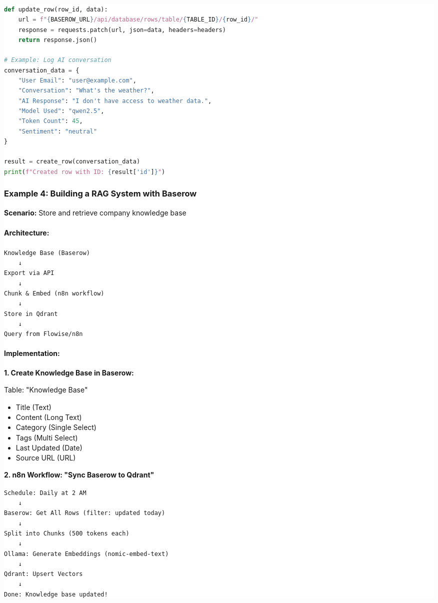 ```python
def update_row(row_id, data):
    url = f"{BASEROW_URL}/api/database/rows/table/{TABLE_ID}/{row_id}/"
    response = requests.patch(url, json=data, headers=headers)
    return response.json()

# Example: Log AI conversation
conversation_data = {
    "User Email": "user@example.com",
    "Conversation": "What's the weather?",
    "AI Response": "I don't have access to weather data.",
    "Model Used": "qwen2.5",
    "Token Count": 45,
    "Sentiment": "neutral"
}

result = create_row(conversation_data)
print(f"Created row with ID: {result['id']}")
```

### Example 4: Building a RAG System with Baserow

**Scenario:** Store and retrieve company knowledge base

#### Architecture:

```
Knowledge Base (Baserow)
    ↓
Export via API
    ↓
Chunk & Embed (n8n workflow)
    ↓
Store in Qdrant
    ↓
Query from Flowise/n8n
```

#### Implementation:

**1. Create Knowledge Base in Baserow:**

Table: "Knowledge Base"
- Title (Text)
- Content (Long Text)
- Category (Single Select)
- Tags (Multi Select)
- Last Updated (Date)
- Source URL (URL)

**2. n8n Workflow: "Sync Baserow to Qdrant"**

```
Schedule: Daily at 2 AM
    ↓
Baserow: Get All Rows (filter: updated today)
    ↓
Split into Chunks (500 tokens each)
    ↓
Ollama: Generate Embeddings (nomic-embed-text)
    ↓
Qdrant: Upsert Vectors
    ↓
Done: Knowledge base updated!
```
